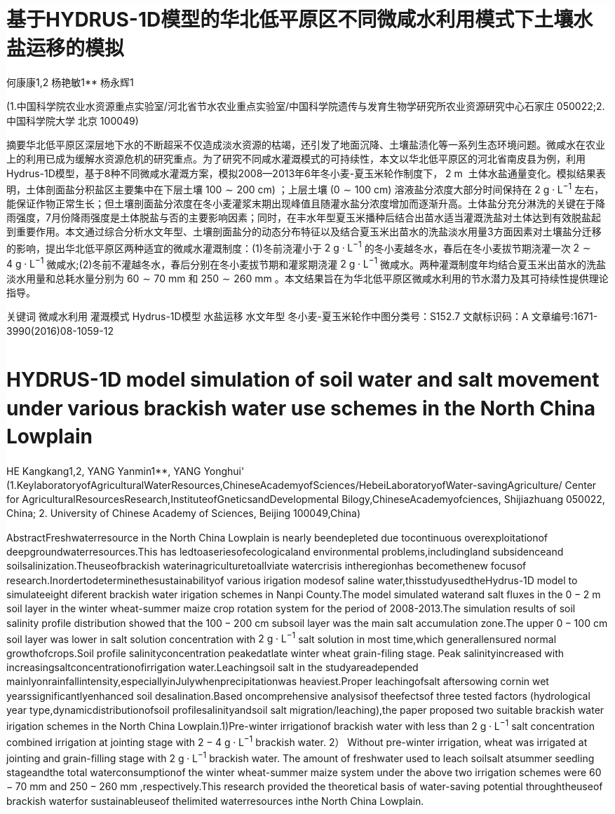 # 基于HYDRUS-1D模型的华北低平原区不同微咸水利用模式下土壤水盐运移的模拟

何康康1,2 杨艳敏1\*\* 杨永辉1

(1.中国科学院农业水资源重点实验室/河北省节水农业重点实验室/中国科学院遗传与发育生物学研究所农业资源研究中心石家庄 050022;2.中国科学院大学 北京 100049)

摘要华北低平原区深层地下水的不断超采不仅造成淡水资源的枯竭，还引发了地面沉降、土壤盐渍化等一系列生态环境问题。微咸水在农业上的利用已成为缓解水资源危机的研究重点。为了研究不同咸水灌溉模式的可持续性，本文以华北低平原区的河北省南皮县为例，利用Hydrus-1D模型，基于8种不同微咸水灌溉方案，模拟2008—2013年6年冬小麦-夏玉米轮作制度下， $2 \mathrm { ~ m ~ }$ 土体水盐通量变化。模拟结果表明，土体剖面盐分积盐区主要集中在下层土壤 $1 0 0 { \sim } 2 0 0 ~ \mathrm { c m } )$ ；上层土壤 $( 0 { \sim } 1 0 0 ~ \mathrm { c m } )$ 溶液盐分浓度大部分时间保持在 $2 ~ \mathrm { g } { \cdot } \mathrm { L } ^ { - 1 }$ 左右，能保证作物正常生长；但土壤剖面盐分浓度在冬小麦灌浆末期出现峰值且随灌水盐分浓度增加而逐渐升高。土体盐分充分淋洗的关键在于降雨强度，7月份降雨强度是土体脱盐与否的主要影响因素；同时，在丰水年型夏玉米播种后结合出苗水适当灌溉洗盐对土体达到有效脱盐起到重要作用。本文通过综合分析水文年型、土壤剖面盐分的动态分布特征以及结合夏玉米出苗水的洗盐淡水用量3方面因素对土壤盐分迁移的影响，提出华北低平原区两种适宜的微咸水灌溉制度：(1)冬前浇灌小于 $2 \ \mathrm { g } { \cdot } \mathrm { L } ^ { - 1 }$ 的冬小麦越冬水，春后在冬小麦拔节期浇灌一次 $2 { \sim } 4 ~ \mathrm { g { \cdot } L } ^ { - 1 }$ 微咸水;(2)冬前不灌越冬水，春后分别在冬小麦拔节期和灌浆期浇灌 $2 ~ \mathrm { g } { \cdot } \mathrm { L } ^ { - 1 }$ 微咸水。两种灌溉制度年均结合夏玉米出苗水的洗盐淡水用量和总耗水量分别为 $6 0 { \sim } 7 0 ~ \mathrm { m m }$ 和 $2 5 0 { \sim } 2 6 0 ~ \mathrm { m m }$ 。本文结果旨在为华北低平原区微咸水利用的节水潜力及其可持续性提供理论指导。

关键词 微咸水利用 灌溉模式 Hydrus-1D模型 水盐运移 水文年型 冬小麦-夏玉米轮作中图分类号：S152.7 文献标识码：A 文章编号:1671-3990(2016)08-1059-12

# HYDRUS-1D model simulation of soil water and salt movement under various brackish water use schemes in the North China Lowplain

HE Kangkang1,2, YANG Yanmin1\*\*, YANG Yonghui' (1.KeylaboratoryofAgriculturalWaterResources,ChineseAcademyofSciences/HebeiLaboratoryofWater-savingAgriculture/ Center for AgriculturalResourcesResearch,InstituteofGneticsandDevelopmental Bilogy,ChineseAcademyofciences, Shijiazhuang 050022, China; 2. University of Chinese Academy of Sciences, Beijing 100049,China)

AbstractFreshwaterresource in the North China Lowplain is nearly beendepleted due tocontinuous overexploitationof deepgroundwaterresources.This has ledtoaseriesofecologicaland environmental problems,includingland subsidenceand soilsalinization.Theuseofbrackish waterinagriculturetoallviate watercrisis intheregionhas becomethenew focusof research.Inordertodeterminethesustainabilityof various irigation modesof saline water,thisstudyusedtheHydrus-1D model to simulateeight diferent brackish water irigation schemes in Nanpi County.The model simulated waterand salt fluxes in the $0 { - } 2 \mathrm { ~ m ~ }$ soil layer in the winter wheat-summer maize crop rotation system for the period of 2008-2013.The simulation results of soil salinity profile distribution showed that the $1 0 0 { - } 2 0 0 ~ \mathrm { c m }$ subsoil layer was the main salt accumulation zone.The upper $0 { - } 1 0 0 ~ \mathrm { c m }$ soil layer was lower in salt solution concentration with $2 \ { \mathrm { g } } { \cdot } { \mathrm { L } } ^ { - 1 }$ salt solution in most time,which generallensured normal growthofcrops.Soil profile salinityconcentration peakedatlate winter wheat grain-filing stage. Peak salinityincreased with increasingsaltconcentrationofirrigation water.Leachingsoil salt in the studyareadepended mainlyonrainfallintensity,especiallyinJulywhenprecipitationwas heaviest.Proper leachingofsalt aftersowing cornin wet yearssignificantlyenhanced soil desalination.Based oncomprehensive analysisof theefectsof three tested factors (hydrological year type,dynamicdistributionofsoil profilesalinityandsoil salt migration/leaching),the paper proposed two suitable brackish water irigation schemes in the North China Lowplain.1)Pre-winter irrigationof brackish water with less than $2 \ { \mathrm { g } } { \cdot } { \mathrm { L } } ^ { - 1 }$ salt concentration combined irrigation at jointing stage with $2 { - } 4 \ \mathrm { g { \cdot } L } ^ { - 1 }$ brackish water. 2） Without pre-winter irrigation, wheat was irrigated at jointing and grain-filling stage with $2 ~ \mathrm { g } { \cdot } \mathrm { L } ^ { - 1 }$ brackish water. The amount of freshwater used to leach soilsalt atsummer seedling stageandthe total waterconsumptionof the winter wheat-summer maize system under the above two irrigation schemes were $6 0 { - } 7 0 ~ \mathrm { m m }$ and $2 5 0 { - } 2 6 0 ~ \mathrm { m m }$ ,respectively.This research provided the theoretical basis of water-saving potential throughtheuseof brackish waterfor sustainableuseof thelimited waterresources inthe North China Lowplain.
